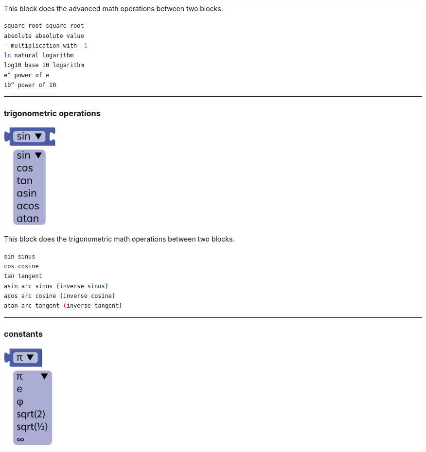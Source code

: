 This block does the advanced math operations between two blocks.

```sh
square-root square root
absolute absolute value
- multiplication with -1
ln natural logarithm
log10 base 10 logarithm
e^ power of e
10^ power of 10
```

---

### **trigonometric operations**
<img src="dictionary_images_en/Math_4.svg" width="100%"><br/>

This block does the trigonometric math operations between two blocks.

```sh
sin sinus
cos cosine
tan tangent
asin arc sinus (inverse sinus)
acos arc cosine (inverse cosine)
atan arc tangent (inverse tangent)
```

---

### **constants**
<img src="dictionary_images_en/Math_5.svg" width="100%"><br/>
